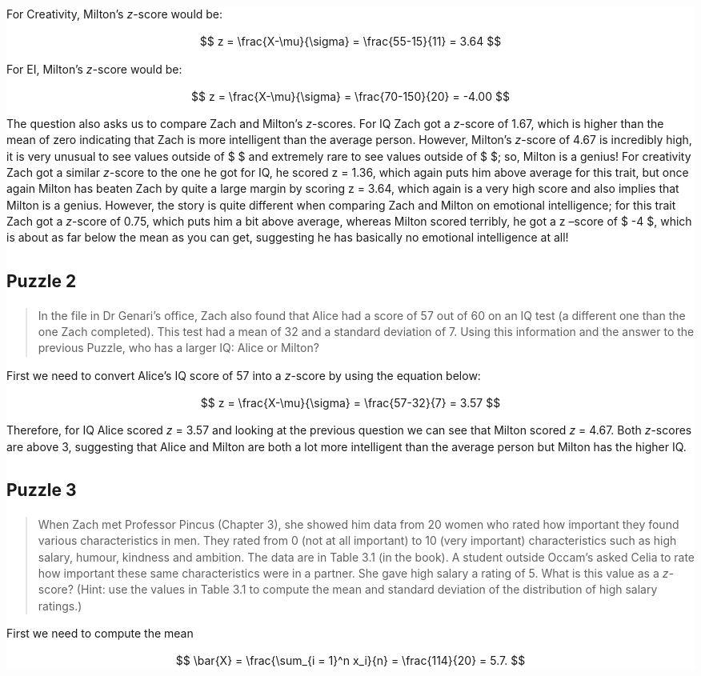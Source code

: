 For Creativity, Milton’s *z*-score would be:

$$
z = \frac{X-\mu}{\sigma} = \frac{55-15}{11} = 3.64
$$

For EI, Milton’s *z*-score would be:

$$
z = \frac{X-\mu}{\sigma} = \frac{70-150}{20} = -4.00
$$

The question also asks us to compare Zach and Milton’s *z*-scores. For IQ Zach got a *z*-score of 1.67, which is higher than the mean of zero indicating that Zach is more intelligent than the average person. However, Milton’s *z*-score of 4.67 is incredibly high, it is very unusual to see values outside of \$ \$ and extremely rare to see values outside of \$ \$; so, Milton is a genius! For creativity Zach got a similar *z*-score to the one he got for IQ, he scored z = 1.36, which again puts him above average for this trait, but once again Milton has beaten Zach by quite a large margin by scoring z = 3.64, which again is a very high score and also implies that Milton is a genius. However, the story is quite different when comparing Zach and Milton on emotional intelligence; for this trait Zach got a *z*-score of 0.75, which puts him a bit above average, whereas Milton scored terribly, he got a z –score of \$ -4 \$, which is about as far below the mean as you can get, suggesting he has basically no emotional intelligence at all!

## Puzzle 2

> In the file in Dr Genari’s office, Zach also found that Alice had a score of 57 out of 60 on an IQ test (a different one than the one Zach completed). This test had a mean of 32 and a standard deviation of 7. Using this information and the answer to the previous Puzzle, who has a larger IQ: Alice or Milton?

First we need to convert Alice’s IQ score of 57 into a *z*-score by using the equation below:

$$
z = \frac{X-\mu}{\sigma} = \frac{57-32}{7} = 3.57
$$

Therefore, for IQ Alice scored *z* = 3.57 and looking at the previous question we can see that Milton scored *z* = 4.67. Both *z*-scores are above 3, suggesting that Alice and Milton are both a lot more intelligent than the average person but Milton has the higher IQ.

## Puzzle 3

> When Zach met Professor Pincus (Chapter 3), she showed him data from 20 women who rated how important they found various characteristics in men. They rated from 0 (not at all important) to 10 (very important) characteristics such as high salary, humour, kindness and ambition. The data are in Table 3.1 (in the book). A student outside Occam’s asked Celia to rate how important these same characteristics were in a partner. She gave high salary a rating of 5. What is this value as a *z*-score? (Hint: use the values in Table 3.1 to compute the mean and standard deviation of the distribution of high salary ratings.)

First we need to compute the mean

$$
\bar{X} = \frac{\sum_{i = 1}^n x_i}{n} = \frac{114}{20} = 5.7.
$$
